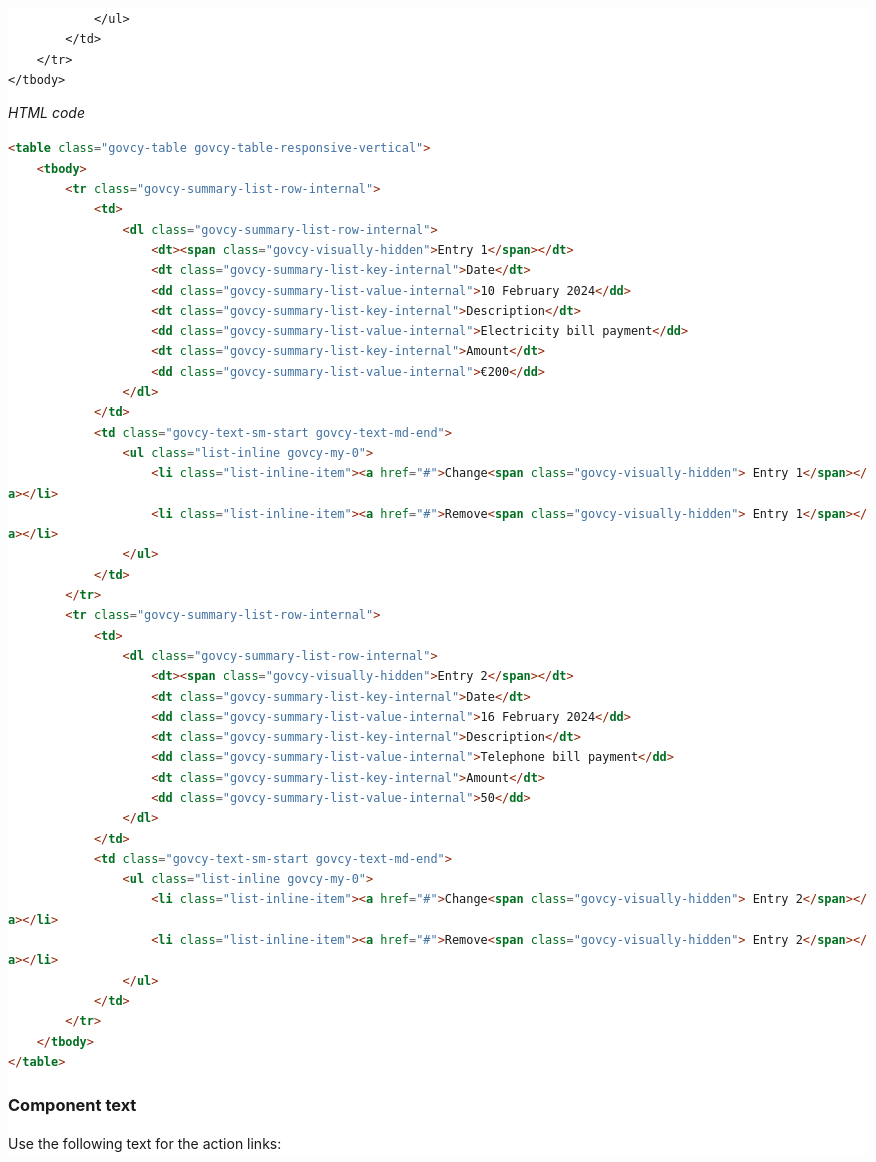                 </ul>
            </td>
        </tr>
    </tbody>
</table>
</div>

*HTML code*
```html
<table class="govcy-table govcy-table-responsive-vertical">
    <tbody>
        <tr class="govcy-summary-list-row-internal">
            <td>
                <dl class="govcy-summary-list-row-internal">
                    <dt><span class="govcy-visually-hidden">Entry 1</span></dt>
                    <dt class="govcy-summary-list-key-internal">Date</dt>
                    <dd class="govcy-summary-list-value-internal">10 February 2024</dd>
                    <dt class="govcy-summary-list-key-internal">Description</dt>
                    <dd class="govcy-summary-list-value-internal">Electricity bill payment</dd>
                    <dt class="govcy-summary-list-key-internal">Amount</dt>
                    <dd class="govcy-summary-list-value-internal">€200</dd>
                </dl>
            </td>
            <td class="govcy-text-sm-start govcy-text-md-end">
                <ul class="list-inline govcy-my-0">
                    <li class="list-inline-item"><a href="#">Change<span class="govcy-visually-hidden"> Entry 1</span></a></li>
                    <li class="list-inline-item"><a href="#">Remove<span class="govcy-visually-hidden"> Entry 1</span></a></li>
                </ul>
            </td>
        </tr>
        <tr class="govcy-summary-list-row-internal">
            <td>
                <dl class="govcy-summary-list-row-internal">
                    <dt><span class="govcy-visually-hidden">Entry 2</span></dt>
                    <dt class="govcy-summary-list-key-internal">Date</dt>
                    <dd class="govcy-summary-list-value-internal">16 February 2024</dd>
                    <dt class="govcy-summary-list-key-internal">Description</dt>
                    <dd class="govcy-summary-list-value-internal">Telephone bill payment</dd>
                    <dt class="govcy-summary-list-key-internal">Amount</dt>
                    <dd class="govcy-summary-list-value-internal">50</dd>
                </dl>
            </td>
            <td class="govcy-text-sm-start govcy-text-md-end">
                <ul class="list-inline govcy-my-0">
                    <li class="list-inline-item"><a href="#">Change<span class="govcy-visually-hidden"> Entry 2</span></a></li>
                    <li class="list-inline-item"><a href="#">Remove<span class="govcy-visually-hidden"> Entry 2</span></a></li>
                </ul>
            </td>
        </tr>
    </tbody>
</table>
```
### Component text
Use the following text for the action links:
